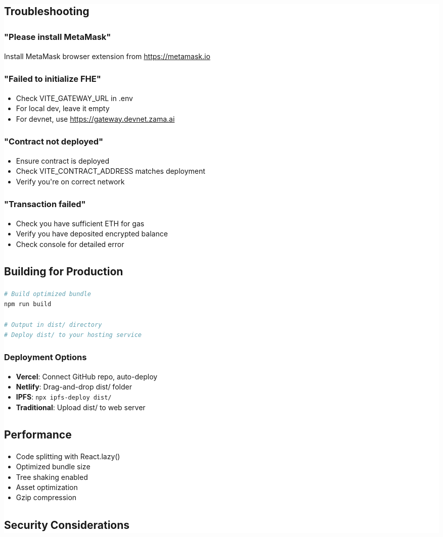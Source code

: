 ## Troubleshooting

### "Please install MetaMask"

Install MetaMask browser extension from https://metamask.io

### "Failed to initialize FHE"

- Check VITE_GATEWAY_URL in .env
- For local dev, leave it empty
- For devnet, use https://gateway.devnet.zama.ai

### "Contract not deployed"

- Ensure contract is deployed
- Check VITE_CONTRACT_ADDRESS matches deployment
- Verify you're on correct network

### "Transaction failed"

- Check you have sufficient ETH for gas
- Verify you have deposited encrypted balance
- Check console for detailed error

## Building for Production

```bash
# Build optimized bundle
npm run build

# Output in dist/ directory
# Deploy dist/ to your hosting service
```

### Deployment Options

- **Vercel**: Connect GitHub repo, auto-deploy
- **Netlify**: Drag-and-drop dist/ folder
- **IPFS**: `npx ipfs-deploy dist/`
- **Traditional**: Upload dist/ to web server

## Performance

- Code splitting with React.lazy()
- Optimized bundle size
- Tree shaking enabled
- Asset optimization
- Gzip compression

## Security Considerations
